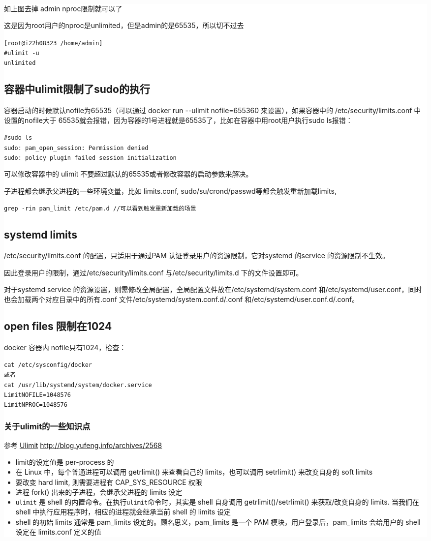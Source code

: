 如上图去掉 admin nproc限制就可以了

这是因为root用户的nproc是unlimited，但是admin的是65535，所以切不过去

```
[root@i22h08323 /home/admin]
#ulimit -u
unlimited
```

## 容器中ulimit限制了sudo的执行

容器启动的时候默认nofile为65535（可以通过 docker run --ulimit nofile=655360 来设置），如果容器中的 /etc/security/limits.conf 中设置的nofile大于 65535就会报错，因为容器的1号进程就是65535了，比如在容器中用root用户执行sudo ls报错：

```
#sudo ls
sudo: pam_open_session: Permission denied
sudo: policy plugin failed session initialization
```

可以修改容器中的 ulimit 不要超过默认的65535或者修改容器的启动参数来解决。

子进程都会继承父进程的一些环境变量，比如 limits.conf, sudo/su/crond/passwd等都会触发重新加载limits, 

```
grep -rin pam_limit /etc/pam.d //可以看到触发重新加载的场景
```

## systemd limits


/etc/security/limits.conf 的配置，只适用于通过PAM 认证登录用户的资源限制，它对systemd 的service 的资源限制不生效。

因此登录用户的限制，通过/etc/security/limits.conf 与/etc/security/limits.d 下的文件设置即可。

对于systemd service 的资源设置，则需修改全局配置，全局配置文件放在/etc/systemd/system.conf 和/etc/systemd/user.conf，同时也会加载两个对应目录中的所有.conf 文件/etc/systemd/system.conf.d/.conf 和/etc/systemd/user.conf.d/.conf。

## open files 限制在1024

docker 容器内 nofile只有1024，检查：

```
cat /etc/sysconfig/docker
或者
cat /usr/lib/systemd/system/docker.service
LimitNOFILE=1048576
LimitNPROC=1048576
```

### 关于ulimit的一些知识点

参考 [Ulimit](https://feichashao.com/ulimit_demo/) http://blog.yufeng.info/archives/2568

- limit的设定值是 per-process 的
- 在 Linux 中，每个普通进程可以调用 getrlimit() 来查看自己的 limits，也可以调用 setrlimit() 来改变自身的 soft limits
- 要改变 hard limit, 则需要进程有 CAP_SYS_RESOURCE 权限
- 进程 fork() 出来的子进程，会继承父进程的 limits 设定
- `ulimit` 是 shell 的内置命令。在执行`ulimit`命令时，其实是 shell 自身调用 getrlimit()/setrlimit() 来获取/改变自身的 limits. 当我们在 shell 中执行应用程序时，相应的进程就会继承当前 shell 的 limits 设定
- shell 的初始 limits 通常是 pam_limits 设定的。顾名思义，pam_limits 是一个 PAM 模块，用户登录后，pam_limits 会给用户的 shell 设定在 limits.conf 定义的值
